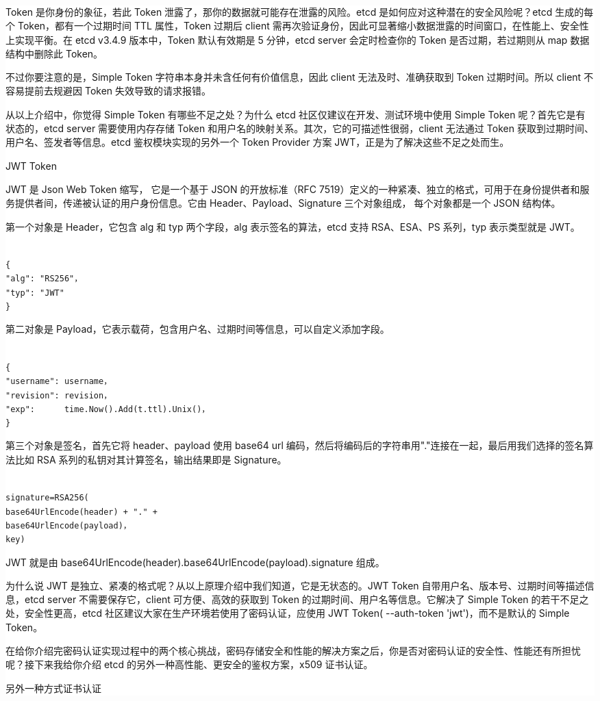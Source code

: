 Token 是你身份的象征，若此 Token 泄露了，那你的数据就可能存在泄露的风险。etcd 是如何应对这种潜在的安全风险呢？etcd 生成的每个 Token，都有一个过期时间 TTL 属性，Token 过期后 client 需再次验证身份，因此可显著缩小数据泄露的时间窗口，在性能上、安全性上实现平衡。在 etcd v3.4.9 版本中，Token 默认有效期是 5 分钟，etcd server 会定时检查你的 Token 是否过期，若过期则从 map 数据结构中删除此 Token。

不过你要注意的是，Simple Token 字符串本身并未含任何有价值信息，因此 client 无法及时、准确获取到 Token 过期时间。所以 client 不容易提前去规避因 Token 失效导致的请求报错。

从以上介绍中，你觉得 Simple Token 有哪些不足之处？为什么 etcd 社区仅建议在开发、测试环境中使用 Simple Token 呢？首先它是有状态的，etcd server 需要使用内存存储 Token 和用户名的映射关系。其次，它的可描述性很弱，client 无法通过 Token 获取到过期时间、用户名、签发者等信息。etcd 鉴权模块实现的另外一个 Token Provider 方案 JWT，正是为了解决这些不足之处而生。

JWT Token

JWT 是 Json Web Token 缩写， 它是一个基于 JSON 的开放标准（RFC 7519）定义的一种紧凑、独立的格式，可用于在身份提供者和服务提供者间，传递被认证的用户身份信息。它由 Header、Payload、Signature 三个对象组成， 每个对象都是一个 JSON 结构体。

第一个对象是 Header，它包含 alg 和 typ 两个字段，alg 表示签名的算法，etcd 支持 RSA、ESA、PS 系列，typ 表示类型就是 JWT。

```

{
"alg": "RS256"，
"typ": "JWT"
}
```

第二对象是 Payload，它表示载荷，包含用户名、过期时间等信息，可以自定义添加字段。

```

{
"username": username，
"revision": revision，
"exp":      time.Now().Add(t.ttl).Unix()，
}
```

第三个对象是签名，首先它将 header、payload 使用 base64 url 编码，然后将编码后的字符串用"."连接在一起，最后用我们选择的签名算法比如 RSA 系列的私钥对其计算签名，输出结果即是 Signature。

```

signature=RSA256(
base64UrlEncode(header) + "." +
base64UrlEncode(payload)，
key)

```

JWT 就是由 base64UrlEncode(header).base64UrlEncode(payload).signature 组成。

为什么说 JWT 是独立、紧凑的格式呢？从以上原理介绍中我们知道，它是无状态的。JWT Token 自带用户名、版本号、过期时间等描述信息，etcd server 不需要保存它，client 可方便、高效的获取到 Token 的过期时间、用户名等信息。它解决了 Simple Token 的若干不足之处，安全性更高，etcd 社区建议大家在生产环境若使用了密码认证，应使用 JWT Token( --auth-token 'jwt')，而不是默认的 Simple Token。

在给你介绍完密码认证实现过程中的两个核心挑战，密码存储安全和性能的解决方案之后，你是否对密码认证的安全性、性能还有所担忧呢？接下来我给你介绍 etcd 的另外一种高性能、更安全的鉴权方案，x509 证书认证。

另外一种方式证书认证
